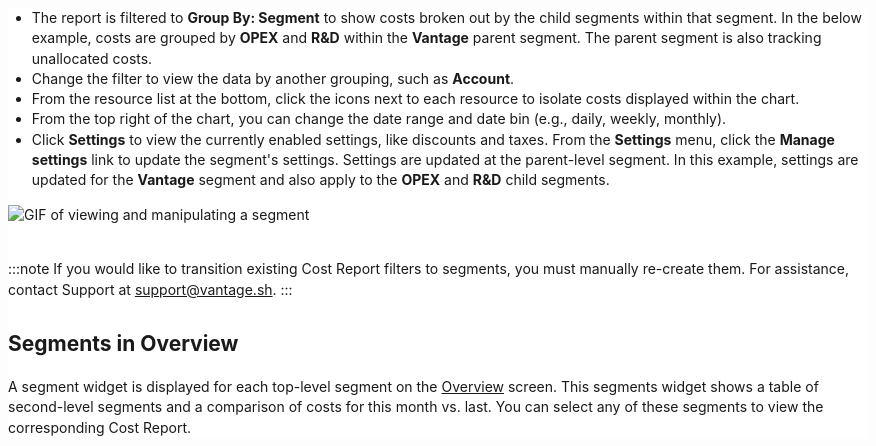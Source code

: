 - The report is filtered to **Group By: Segment** to show costs broken out by the child segments within that segment. In the below example, costs are grouped by **OPEX** and **R&D** within the **Vantage** parent segment. The parent segment is also tracking unallocated costs.
- Change the filter to view the data by another grouping, such as **Account**.
- From the resource list at the bottom, click the icons next to each resource to isolate costs displayed within the chart.
- From the top right of the chart, you can change the date range and date bin (e.g., daily, weekly, monthly).
- Click **Settings** to view the currently enabled settings, like discounts and taxes. From the **Settings** menu, click the **Manage settings** link to update the segment's settings. Settings are updated at the parent-level segment. In this example, settings are updated for the **Vantage** segment and also apply to the **OPEX** and **R&D** child segments.

<div style={{ display: "flex", justifyContent: "center", boxShadow: "0 0 10px rgba(0, 0, 0, 0.2)", borderRadius: "10px", overflow: "hidden" }}>
    <img alt="GIF of viewing and manipulating a segment" width="100%" src="https://assets.vantage.sh/docs/segment-cost-report.gif"/>
</div>
<br/>

:::note
If you would like to transition existing Cost Report filters to segments, you must manually re-create them. For assistance, contact Support at [support@vantage.sh](mailto:support@vantage.sh).
:::

## Segments in Overview

A segment widget is displayed for each top-level segment on the [Overview](/overview/) screen. This segments widget shows a table of second-level segments and a comparison of costs for this month vs. last. You can select any of these segments to view the corresponding Cost Report.
